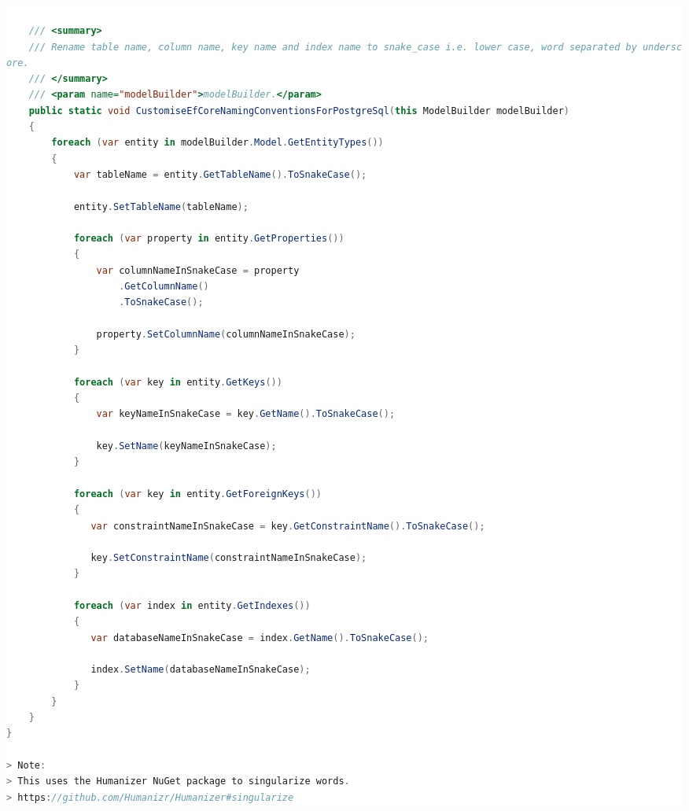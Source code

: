 ```C#
    
    /// <summary>
    /// Rename table name, column name, key name and index name to snake_case i.e. lower case, word separated by underscore.
    /// </summary>
    /// <param name="modelBuilder">modelBuilder.</param>
    public static void CustomiseEfCoreNamingConventionsForPostgreSql(this ModelBuilder modelBuilder)
    {
        foreach (var entity in modelBuilder.Model.GetEntityTypes())
        {
            var tableName = entity.GetTableName().ToSnakeCase();
            
            entity.SetTableName(tableName);
            
            foreach (var property in entity.GetProperties())
            {
                var columnNameInSnakeCase = property
                    .GetColumnName()
                    .ToSnakeCase();
                
                property.SetColumnName(columnNameInSnakeCase);
            }
            
            foreach (var key in entity.GetKeys())
            {
                var keyNameInSnakeCase = key.GetName().ToSnakeCase();
                
                key.SetName(keyNameInSnakeCase);
            }
            
            foreach (var key in entity.GetForeignKeys())
            {
               var constraintNameInSnakeCase = key.GetConstraintName().ToSnakeCase();
               
               key.SetConstraintName(constraintNameInSnakeCase);
            }
            
            foreach (var index in entity.GetIndexes())
            {
               var databaseNameInSnakeCase = index.GetName().ToSnakeCase();
               
               index.SetName(databaseNameInSnakeCase);
            }
        }
    }
}

> Note:
> This uses the Humanizer NuGet package to singularize words.
> https://github.com/Humanizr/Humanizer#singularize
```
